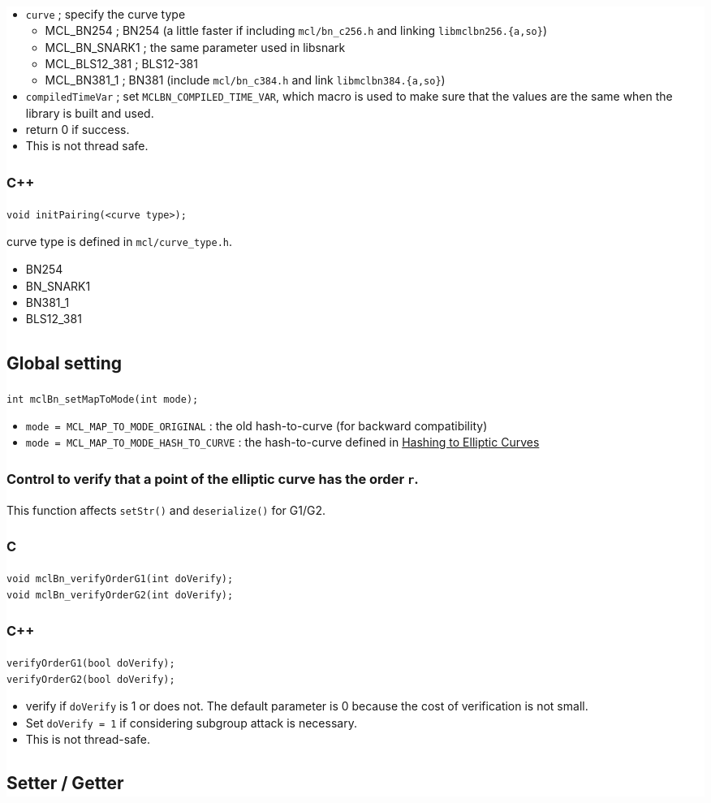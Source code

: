 - `curve` ; specify the curve type
  - MCL_BN254 ; BN254 (a little faster if including `mcl/bn_c256.h` and linking `libmclbn256.{a,so}`)
  - MCL_BN_SNARK1 ; the same parameter used in libsnark
  - MCL_BLS12_381 ; BLS12-381
  - MCL_BN381_1 ; BN381 (include `mcl/bn_c384.h` and link `libmclbn384.{a,so}`)
- `compiledTimeVar` ; set `MCLBN_COMPILED_TIME_VAR`, which macro is used to make sure that
the values are the same when the library is built and used.
- return 0 if success.
- This is not thread safe.

### C++

```
void initPairing(<curve type>);
```
curve type is defined in `mcl/curve_type.h`.
- BN254
- BN_SNARK1
- BN381_1
- BLS12_381

## Global setting

```
int mclBn_setMapToMode(int mode);
```
- `mode = MCL_MAP_TO_MODE_ORIGINAL` : the old hash-to-curve (for backward compatibility)
- `mode = MCL_MAP_TO_MODE_HASH_TO_CURVE` : the hash-to-curve defined in [Hashing to Elliptic Curves](https://datatracker.ietf.org/doc/draft-irtf-cfrg-hash-to-curve/)

### Control to verify that a point of the elliptic curve has the order `r`.

This function affects `setStr()` and `deserialize()` for G1/G2.

### C
```
void mclBn_verifyOrderG1(int doVerify);
void mclBn_verifyOrderG2(int doVerify);
```

### C++
```
verifyOrderG1(bool doVerify);
verifyOrderG2(bool doVerify);
```

- verify if `doVerify` is 1 or does not. The default parameter is 0 because the cost of verification is not small.
- Set `doVerify = 1` if considering subgroup attack is necessary.
- This is not thread-safe.

## Setter / Getter
